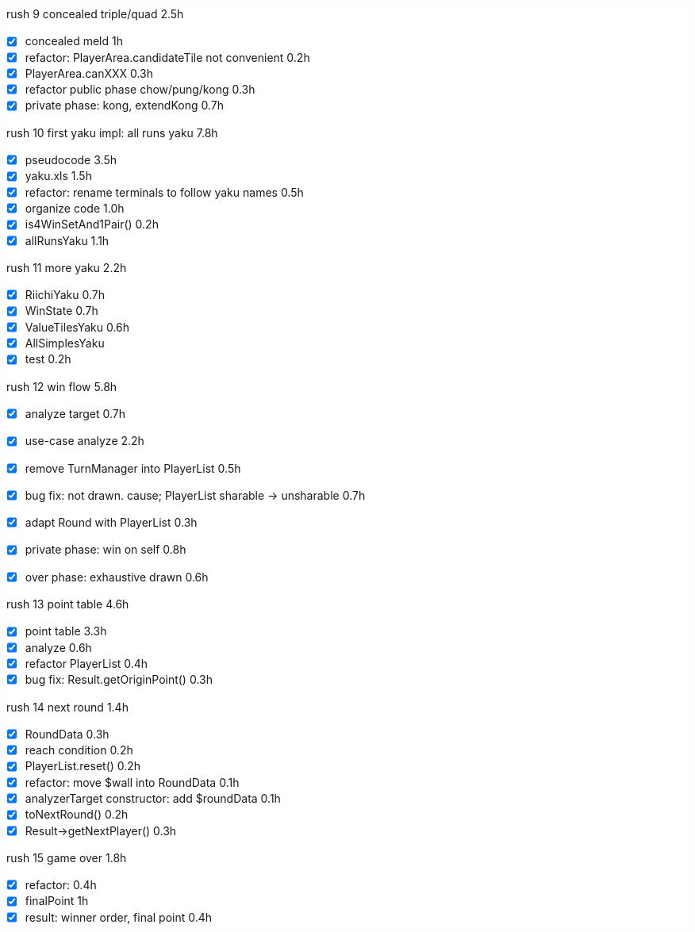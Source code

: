 rush 9 concealed triple/quad 2.5h

- [x] concealed meld 1h
- [x] refactor: PlayerArea.candidateTile not convenient 0.2h
- [x] PlayerArea.canXXX 0.3h
- [x] refactor public phase chow/pung/kong 0.3h
- [x] private phase: kong, extendKong 0.7h

rush 10 first yaku impl: all runs yaku 7.8h

- [x] pseudocode 3.5h
- [x] yaku.xls 1.5h
- [x] refactor: rename terminals to follow yaku names 0.5h
- [x] organize code 1.0h
- [x] is4WinSetAnd1Pair() 0.2h
- [x] allRunsYaku 1.1h

rush 11 more yaku 2.2h

- [x] RiichiYaku 0.7h
- [x] WinState 0.7h
- [x] ValueTilesYaku 0.6h
- [x] AllSimplesYaku
- [x] test 0.2h

rush 12 win flow 5.8h

- [x] analyze target 0.7h
- [x] use-case analyze 2.2h

- [x] remove TurnManager into PlayerList 0.5h
- [x] bug fix: not drawn. cause; PlayerList sharable -> unsharable 0.7h
- [x] adapt Round with PlayerList 0.3h

- [x] private phase: win on self 0.8h
- [x] over phase: exhaustive drawn 0.6h

rush 13 point table 4.6h

- [x] point table 3.3h
- [x] analyze 0.6h
- [x] refactor PlayerList 0.4h
- [x] bug fix: Result.getOriginPoint() 0.3h

rush 14 next round 1.4h

- [x] RoundData 0.3h
- [x] reach condition 0.2h
- [x] PlayerList.reset() 0.2h
- [x] refactor: move $wall into RoundData 0.1h
- [x] analyzerTarget constructor: add $roundData 0.1h
- [x] toNextRound() 0.2h
- [x] Result->getNextPlayer() 0.3h

rush 15 game over 1.8h

- [x] refactor: 0.4h
- [x] finalPoint 1h
- [x] result: winner order, final point 0.4h
